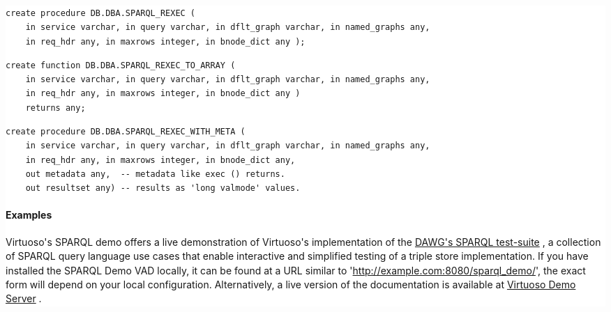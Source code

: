 </div>

</div>

  

``` programlisting
create procedure DB.DBA.SPARQL_REXEC (
    in service varchar, in query varchar, in dflt_graph varchar, in named_graphs any,
    in req_hdr any, in maxrows integer, in bnode_dict any );
```

``` programlisting
create function DB.DBA.SPARQL_REXEC_TO_ARRAY (
    in service varchar, in query varchar, in dflt_graph varchar, in named_graphs any,
    in req_hdr any, in maxrows integer, in bnode_dict any )
    returns any;
```

``` programlisting
create procedure DB.DBA.SPARQL_REXEC_WITH_META (
    in service varchar, in query varchar, in dflt_graph varchar, in named_graphs any,
    in req_hdr any, in maxrows integer, in bnode_dict any,
    out metadata any,  -- metadata like exec () returns.
    out resultset any) -- results as 'long valmode' values.
```

</div>

<div id="rdfsparqlendpointexamples" class="section">

<div class="titlepage">

<div>

<div>

#### Examples

</div>

</div>

</div>

Virtuoso's SPARQL demo offers a live demonstration of Virtuoso's
implementation of the
<a href="http://www.w3.org/TR/rdf-dawg-uc/" class="ulink"
target="_top">DAWG's SPARQL test-suite</a> , a collection of SPARQL
query language use cases that enable interactive and simplified testing
of a triple store implementation. If you have installed the SPARQL Demo
VAD locally, it can be found at a URL similar to
'http://example.com:8080/sparql_demo/', the exact form will depend on
your local configuration. Alternatively, a live version of the
documentation is available at
<a href="http://demo.openlinksw.com/sparql_demo" class="ulink"
target="_top">Virtuoso Demo Server</a> .

<div id="rdfsparqlendpointexamples1" class="section">

